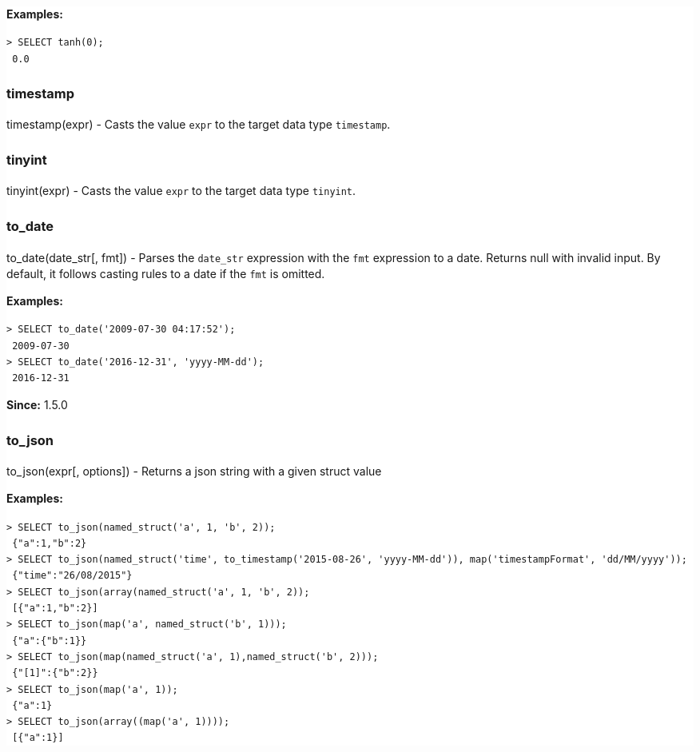 **Examples:**

```
> SELECT tanh(0);
 0.0
```



### timestamp

timestamp(expr) - Casts the value `expr` to the target data type `timestamp`.



### tinyint

tinyint(expr) - Casts the value `expr` to the target data type `tinyint`.



### to_date

to_date(date_str[, fmt]) - Parses the `date_str` expression with the `fmt` expression to a date. Returns null with invalid input. By default, it follows casting rules to a date if the `fmt` is omitted.

**Examples:**

```
> SELECT to_date('2009-07-30 04:17:52');
 2009-07-30
> SELECT to_date('2016-12-31', 'yyyy-MM-dd');
 2016-12-31
```

**Since:** 1.5.0



### to_json

to_json(expr[, options]) - Returns a json string with a given struct value

**Examples:**

```
> SELECT to_json(named_struct('a', 1, 'b', 2));
 {"a":1,"b":2}
> SELECT to_json(named_struct('time', to_timestamp('2015-08-26', 'yyyy-MM-dd')), map('timestampFormat', 'dd/MM/yyyy'));
 {"time":"26/08/2015"}
> SELECT to_json(array(named_struct('a', 1, 'b', 2));
 [{"a":1,"b":2}]
> SELECT to_json(map('a', named_struct('b', 1)));
 {"a":{"b":1}}
> SELECT to_json(map(named_struct('a', 1),named_struct('b', 2)));
 {"[1]":{"b":2}}
> SELECT to_json(map('a', 1));
 {"a":1}
> SELECT to_json(array((map('a', 1))));
 [{"a":1}]
```
